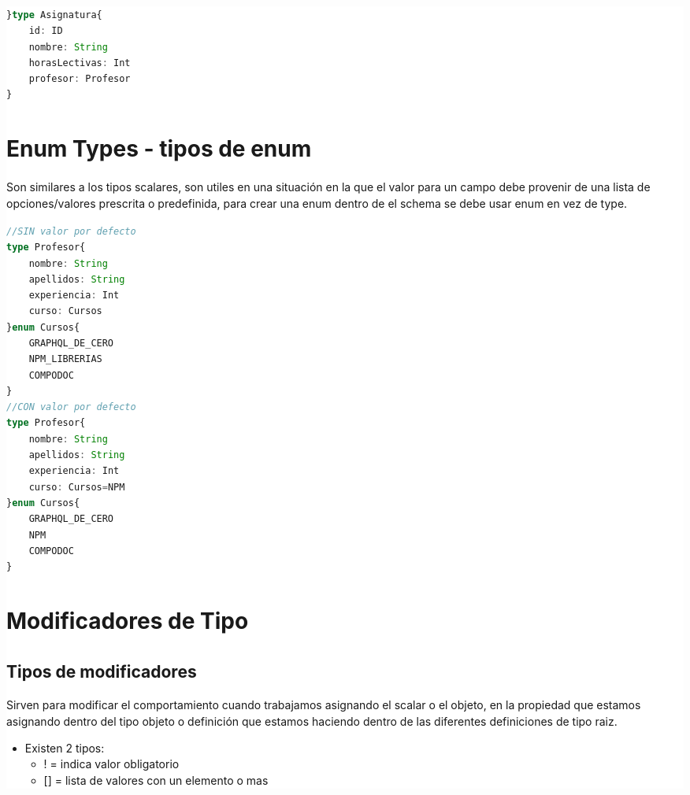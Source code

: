 ```ts
}type Asignatura{
    id: ID
    nombre: String
    horasLectivas: Int
    profesor: Profesor
}
```

# Enum Types - tipos de enum

Son similares a los tipos scalares, son utiles en una situación en la que el valor para un campo debe provenir de una lista de opciones/valores prescrita o predefinida, para crear una enum dentro de el schema se debe usar enum en vez de type.

```ts
//SIN valor por defecto
type Profesor{
    nombre: String
    apellidos: String
    experiencia: Int
    curso: Cursos
}enum Cursos{
    GRAPHQL_DE_CERO
    NPM_LIBRERIAS
    COMPODOC
}
//CON valor por defecto
type Profesor{
    nombre: String
    apellidos: String
    experiencia: Int
    curso: Cursos=NPM
}enum Cursos{
    GRAPHQL_DE_CERO
    NPM
    COMPODOC
}
```

# Modificadores de Tipo

## Tipos de modificadores

Sirven para modificar el comportamiento cuando trabajamos asignando el scalar o el objeto, en la propiedad que estamos asignando dentro del tipo objeto o definición que estamos haciendo dentro de las diferentes definiciones de tipo raiz.

- Existen 2 tipos:
  - ! = indica valor obligatorio
  - [] = lista de valores con un elemento o mas
